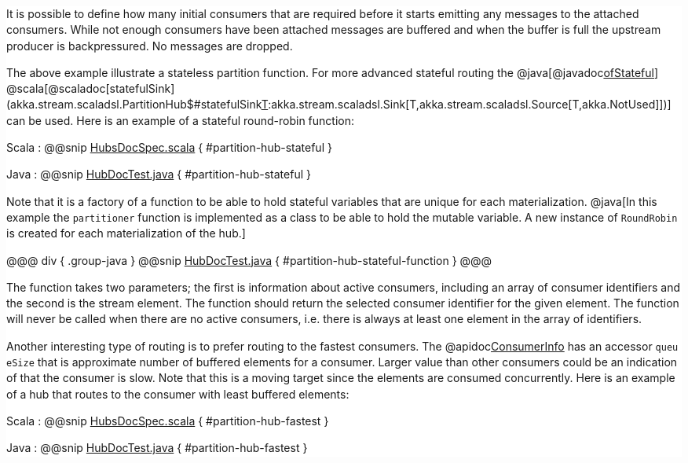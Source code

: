 It is possible to define how many initial consumers that are required before it starts emitting any messages
to the attached consumers. While not enough consumers have been attached messages are buffered and when the
buffer is full the upstream producer is backpressured. No messages are dropped.

The above example illustrate a stateless partition function. For more advanced stateful routing the @java[@javadoc[ofStateful](akka.stream.javadsl.PartitionHub$#ofStateful(java.lang.Class,java.util.function.Supplier,int))]
@scala[@scaladoc[statefulSink](akka.stream.scaladsl.PartitionHub$#statefulSink[T](partitioner:()=%3E(akka.stream.scaladsl.PartitionHub.ConsumerInfo,T)=%3ELong,startAfterNrOfConsumers:Int,bufferSize:Int):akka.stream.scaladsl.Sink[T,akka.stream.scaladsl.Source[T,akka.NotUsed]])] can be used. Here is an example of a stateful round-robin function:

Scala
:   @@snip [HubsDocSpec.scala](/akka-docs/src/test/scala/docs/stream/HubsDocSpec.scala) { #partition-hub-stateful }

Java
:   @@snip [HubDocTest.java](/akka-docs/src/test/java/jdocs/stream/HubDocTest.java) { #partition-hub-stateful }

Note that it is a factory of a function to be able to hold stateful variables that are 
unique for each materialization. @java[In this example the `partitioner` function is implemented as a class to
be able to hold the mutable variable. A new instance of `RoundRobin` is created for each materialization of the hub.]

@@@ div { .group-java }
@@snip [HubDocTest.java](/akka-docs/src/test/java/jdocs/stream/HubDocTest.java) { #partition-hub-stateful-function }
@@@

The function takes two parameters; the first is information about active consumers, including an array of 
consumer identifiers and the second is the stream element. The function should return the selected consumer
identifier for the given element. The function will never be called when there are no active consumers, i.e. 
there is always at least one element in the array of identifiers.

Another interesting type of routing is to prefer routing to the fastest consumers. The @apidoc[ConsumerInfo](akka.stream.*.PartitionHub.ConsumerInfo)
has an accessor `queueSize` that is approximate number of buffered elements for a consumer.
Larger value than other consumers could be an indication of that the consumer is slow.
Note that this is a moving target since the elements are consumed concurrently. Here is an example of
a hub that routes to the consumer with least buffered elements:

Scala
:   @@snip [HubsDocSpec.scala](/akka-docs/src/test/scala/docs/stream/HubsDocSpec.scala) { #partition-hub-fastest }

Java
:   @@snip [HubDocTest.java](/akka-docs/src/test/java/jdocs/stream/HubDocTest.java) { #partition-hub-fastest }
